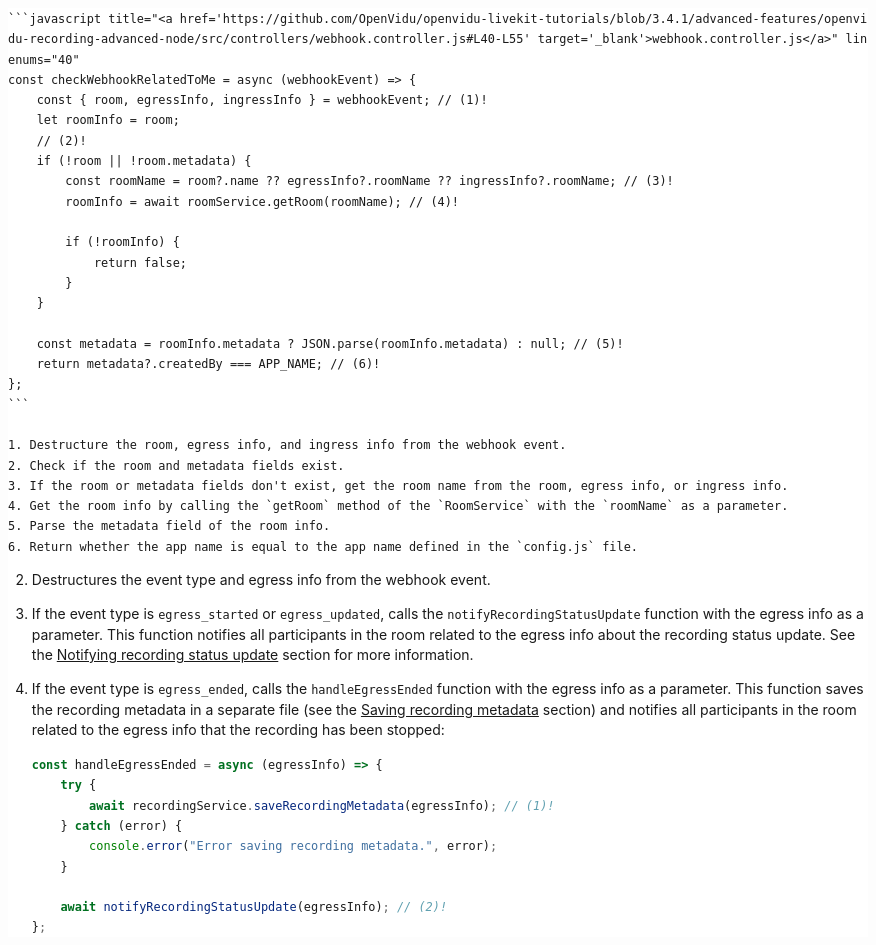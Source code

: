     ```javascript title="<a href='https://github.com/OpenVidu/openvidu-livekit-tutorials/blob/3.4.1/advanced-features/openvidu-recording-advanced-node/src/controllers/webhook.controller.js#L40-L55' target='_blank'>webhook.controller.js</a>" linenums="40"
    const checkWebhookRelatedToMe = async (webhookEvent) => {
        const { room, egressInfo, ingressInfo } = webhookEvent; // (1)!
        let roomInfo = room;
        // (2)!
        if (!room || !room.metadata) {
            const roomName = room?.name ?? egressInfo?.roomName ?? ingressInfo?.roomName; // (3)!
            roomInfo = await roomService.getRoom(roomName); // (4)!

            if (!roomInfo) {
                return false;
            }
        }

        const metadata = roomInfo.metadata ? JSON.parse(roomInfo.metadata) : null; // (5)!
        return metadata?.createdBy === APP_NAME; // (6)!
    };
    ```

    1. Destructure the room, egress info, and ingress info from the webhook event.
    2. Check if the room and metadata fields exist.
    3. If the room or metadata fields don't exist, get the room name from the room, egress info, or ingress info.
    4. Get the room info by calling the `getRoom` method of the `RoomService` with the `roomName` as a parameter.
    5. Parse the metadata field of the room info.
    6. Return whether the app name is equal to the app name defined in the `config.js` file.

2. Destructures the event type and egress info from the webhook event.

3. If the event type is `egress_started` or `egress_updated`, calls the `notifyRecordingStatusUpdate` function with the egress info as a parameter. This function notifies all participants in the room related to the egress info about the recording status update. See the [Notifying recording status update](#notifying-recording-status-update) section for more information.

4. If the event type is `egress_ended`, calls the `handleEgressEnded` function with the egress info as a parameter. This function saves the recording metadata in a separate file (see the [Saving recording metadata](#saving-recording-metadata) section) and notifies all participants in the room related to the egress info that the recording has been stopped:

    ```javascript title="<a href='https://github.com/OpenVidu/openvidu-livekit-tutorials/blob/3.4.1/advanced-features/openvidu-recording-advanced-node/src/controllers/webhook.controller.js#L57-L65' target='_blank'>webhook.controller.js</a>" linenums="57"
    const handleEgressEnded = async (egressInfo) => {
        try {
            await recordingService.saveRecordingMetadata(egressInfo); // (1)!
        } catch (error) {
            console.error("Error saving recording metadata.", error);
        }

        await notifyRecordingStatusUpdate(egressInfo); // (2)!
    };
    ```
